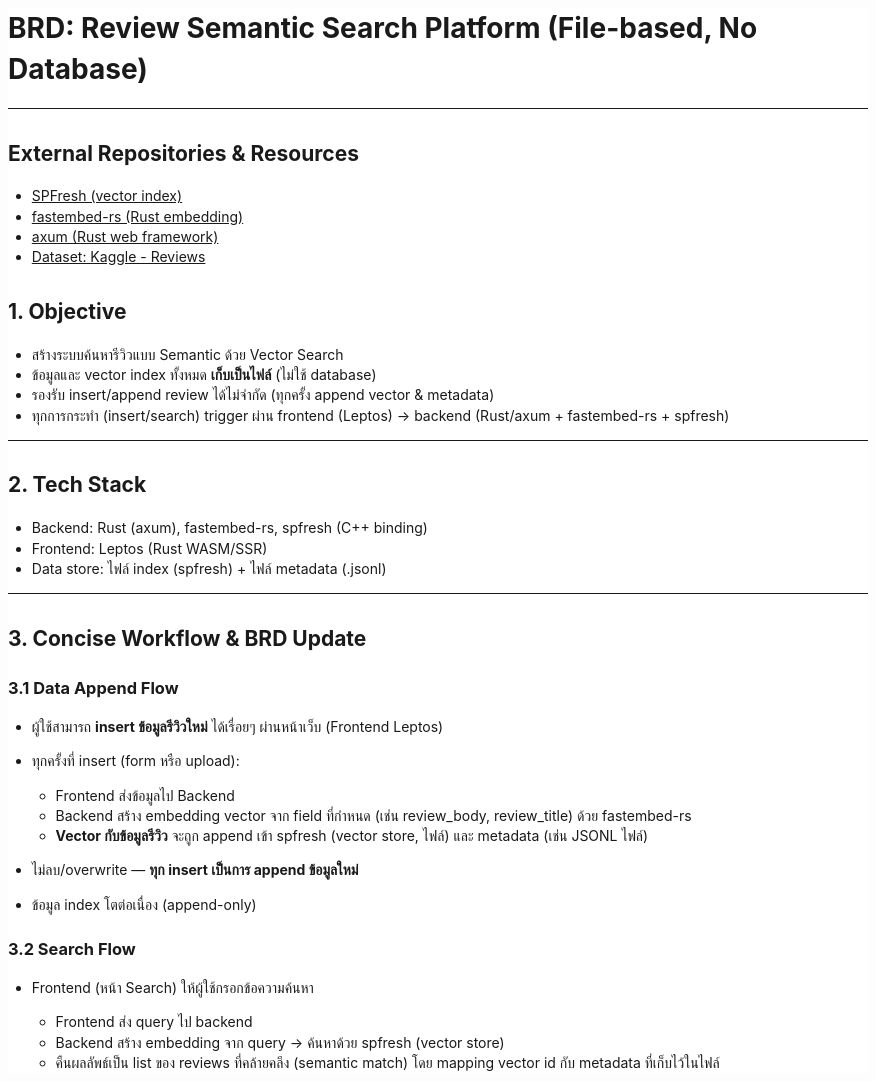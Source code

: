 # BRD: Review Semantic Search Platform (File-based, No Database)

---

## External Repositories & Resources

* [SPFresh (vector index)](https://github.com/SPFresh/SPFresh)
* [fastembed-rs (Rust embedding)](https://github.com/Anush008/fastembed-rs)
* [axum (Rust web framework)](https://github.com/tokio-rs/axum)
* [Dataset: Kaggle - Reviews](https://www.kaggle.com/datasets/ahmedabdulhamid/reviews-dataset)

## 1. Objective

* สร้างระบบค้นหารีวิวแบบ Semantic ด้วย Vector Search
* ข้อมูลและ vector index ทั้งหมด **เก็บเป็นไฟล์** (ไม่ใช้ database)
* รองรับ insert/append review ได้ไม่จำกัด (ทุกครั้ง append vector & metadata)
* ทุกการกระทำ (insert/search) trigger ผ่าน frontend (Leptos) → backend (Rust/axum + fastembed-rs + spfresh)

---

## 2. Tech Stack

* Backend: Rust (axum), fastembed-rs, spfresh (C++ binding)
* Frontend: Leptos (Rust WASM/SSR)
* Data store: ไฟล์ index (spfresh) + ไฟล์ metadata (.jsonl)

---

## 3. Concise Workflow & BRD Update

### 3.1 Data Append Flow

* ผู้ใช้สามารถ **insert ข้อมูลรีวิวใหม่** ได้เรื่อยๆ ผ่านหน้าเว็บ (Frontend Leptos)
* ทุกครั้งที่ insert (form หรือ upload):

  * Frontend ส่งข้อมูลไป Backend
  * Backend สร้าง embedding vector จาก field ที่กำหนด (เช่น review\_body, review\_title) ด้วย fastembed-rs
  * **Vector กับข้อมูลรีวิว** จะถูก append เข้า spfresh (vector store, ไฟล์) และ metadata (เช่น JSONL ไฟล์)
* ไม่ลบ/overwrite — **ทุก insert เป็นการ append ข้อมูลใหม่**
* ข้อมูล index โตต่อเนื่อง (append-only)

### 3.2 Search Flow

* Frontend (หน้า Search) ให้ผู้ใช้กรอกข้อความค้นหา

  * Frontend ส่ง query ไป backend
  * Backend สร้าง embedding จาก query → ค้นหาด้วย spfresh (vector store)
  * คืนผลลัพธ์เป็น list ของ reviews ที่คล้ายคลึง (semantic match) โดย mapping vector id กับ metadata ที่เก็บไว้ในไฟล์

